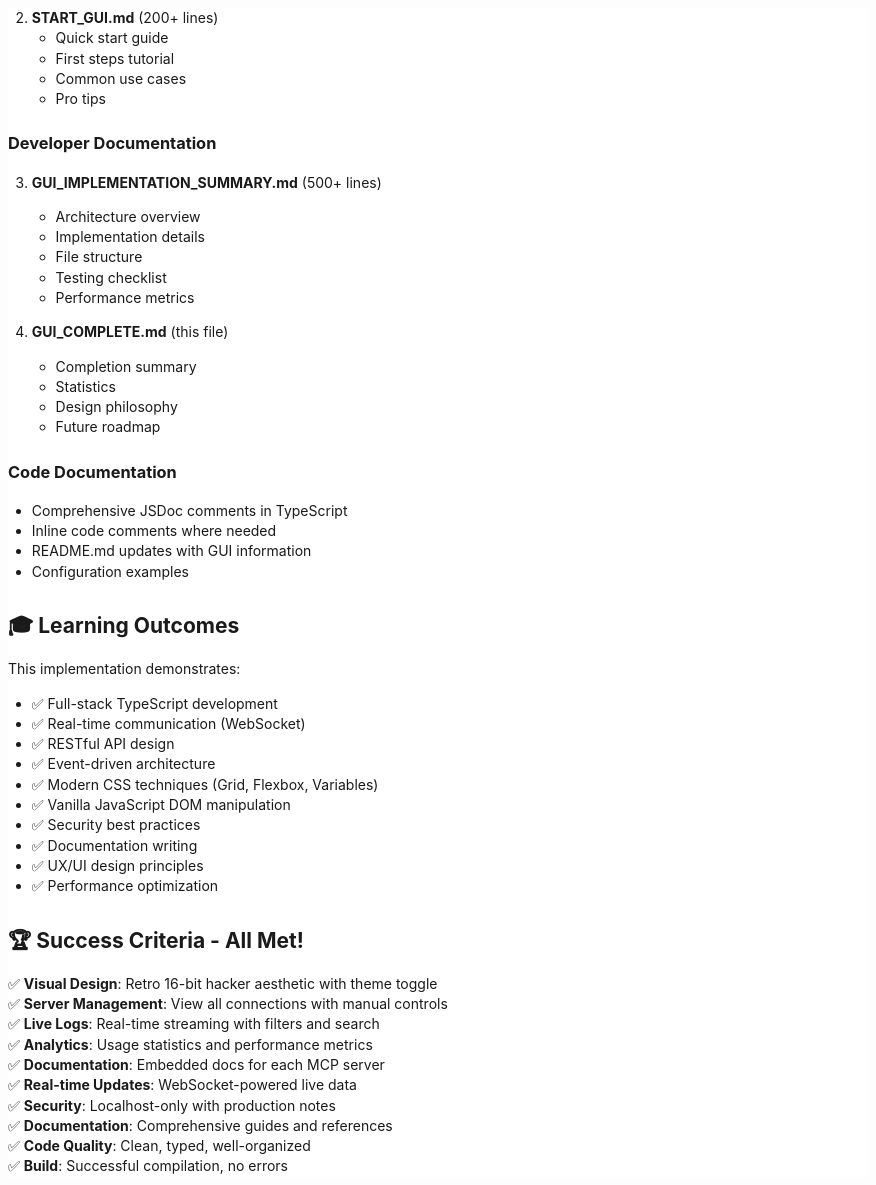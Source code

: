 2. **START_GUI.md** (200+ lines)
   - Quick start guide
   - First steps tutorial
   - Common use cases
   - Pro tips

### Developer Documentation
3. **GUI_IMPLEMENTATION_SUMMARY.md** (500+ lines)
   - Architecture overview
   - Implementation details
   - File structure
   - Testing checklist
   - Performance metrics

4. **GUI_COMPLETE.md** (this file)
   - Completion summary
   - Statistics
   - Design philosophy
   - Future roadmap

### Code Documentation
- Comprehensive JSDoc comments in TypeScript
- Inline code comments where needed
- README.md updates with GUI information
- Configuration examples

## 🎓 Learning Outcomes

This implementation demonstrates:
- ✅ Full-stack TypeScript development
- ✅ Real-time communication (WebSocket)
- ✅ RESTful API design
- ✅ Event-driven architecture
- ✅ Modern CSS techniques (Grid, Flexbox, Variables)
- ✅ Vanilla JavaScript DOM manipulation
- ✅ Security best practices
- ✅ Documentation writing
- ✅ UX/UI design principles
- ✅ Performance optimization

## 🏆 Success Criteria - All Met!

✅ **Visual Design**: Retro 16-bit hacker aesthetic with theme toggle  
✅ **Server Management**: View all connections with manual controls  
✅ **Live Logs**: Real-time streaming with filters and search  
✅ **Analytics**: Usage statistics and performance metrics  
✅ **Documentation**: Embedded docs for each MCP server  
✅ **Real-time Updates**: WebSocket-powered live data  
✅ **Security**: Localhost-only with production notes  
✅ **Documentation**: Comprehensive guides and references  
✅ **Code Quality**: Clean, typed, well-organized  
✅ **Build**: Successful compilation, no errors  

